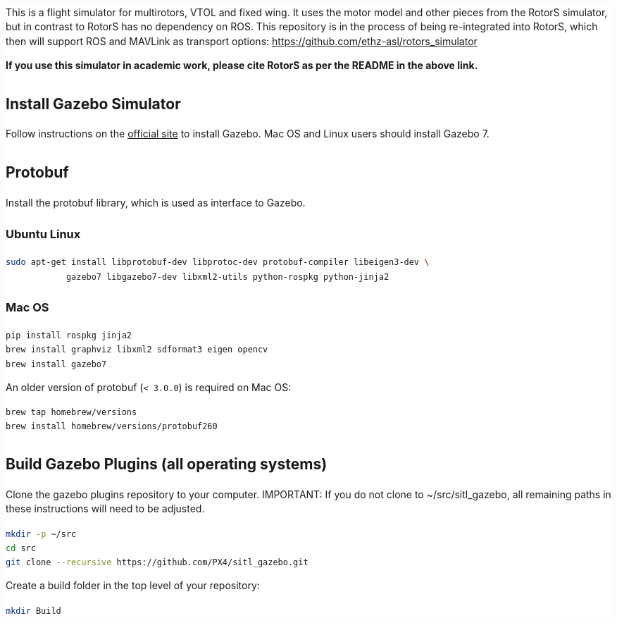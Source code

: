 This is a flight simulator for multirotors, VTOL and fixed wing. It uses the motor model and other pieces from the RotorS simulator, but in contrast to RotorS has no dependency on ROS. This repository is in the process of being re-integrated into RotorS, which then will support ROS and MAVLink as transport options: https://github.com/ethz-asl/rotors_simulator

**If you use this simulator in academic work, please cite RotorS as per the README in the above link.**

## Install Gazebo Simulator

Follow instructions on the [official site](http://gazebosim.org/tutorials?cat=install) to install Gazebo. Mac OS and Linux users should install Gazebo 7.


## Protobuf

Install the protobuf library, which is used as interface to Gazebo.

### Ubuntu Linux

```bash
sudo apt-get install libprotobuf-dev libprotoc-dev protobuf-compiler libeigen3-dev \
			gazebo7 libgazebo7-dev libxml2-utils python-rospkg python-jinja2
```

### Mac OS

```bash
pip install rospkg jinja2
brew install graphviz libxml2 sdformat3 eigen opencv
brew install gazebo7
```

An older version of protobuf (`< 3.0.0`) is required on Mac OS:

```bash
brew tap homebrew/versions
brew install homebrew/versions/protobuf260
```

## Build Gazebo Plugins (all operating systems)

Clone the gazebo plugins repository to your computer. IMPORTANT: If you do not clone to ~/src/sitl_gazebo, all remaining paths in these instructions will need to be adjusted.

```bash
mkdir -p ~/src
cd src
git clone --recursive https://github.com/PX4/sitl_gazebo.git
```

Create a build folder in the top level of your repository:

```bash
mkdir Build
```

